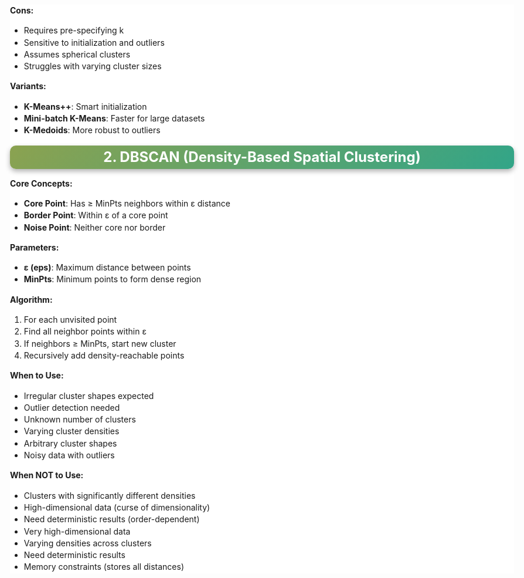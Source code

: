 **Cons:**
- Requires pre-specifying k
- Sensitive to initialization and outliers
- Assumes spherical clusters
- Struggles with varying cluster sizes

**Variants:**
- **K-Means++**: Smart initialization
- **Mini-batch K-Means**: Faster for large datasets
- **K-Medoids**: More robust to outliers

<div style="background: linear-gradient(135deg,rgb(139, 162, 80),rgb(50, 165, 136)); 
            color: #ffffff; 
            width: 100%; 
            height: 40px; 
            text-align: center; 
            font-weight: bold; 
            line-height: 40px; 
            margin: 15px 0; 
            font-size: 24px; 
            border-radius: 10px; 
            box-shadow: 0 4px 8px rgba(0, 0, 0, 0.3);">
    2. DBSCAN (Density-Based Spatial Clustering)
</div>

**Core Concepts:**
- **Core Point**: Has ≥ MinPts neighbors within ε distance
- **Border Point**: Within ε of a core point
- **Noise Point**: Neither core nor border

**Parameters:**
- **ε (eps)**: Maximum distance between points
- **MinPts**: Minimum points to form dense region

**Algorithm:**
1. For each unvisited point
2. Find all neighbor points within ε
3. If neighbors ≥ MinPts, start new cluster
4. Recursively add density-reachable points

**When to Use:**
- Irregular cluster shapes expected
- Outlier detection needed
- Unknown number of clusters
- Varying cluster densities
- Arbitrary cluster shapes
- Noisy data with outliers

**When NOT to Use:**
- Clusters with significantly different densities
- High-dimensional data (curse of dimensionality)
- Need deterministic results (order-dependent)
- Very high-dimensional data
- Varying densities across clusters
- Need deterministic results
- Memory constraints (stores all distances)
